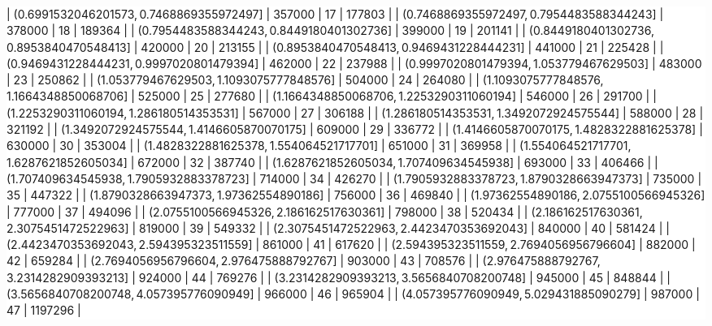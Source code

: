 | $(0.6991532046201573, 0.7468869355972497]$ | 357000 | 17 | 177803 |
| $(0.7468869355972497, 0.7954483588344243]$ | 378000 | 18 | 189364 |
| $(0.7954483588344243, 0.8449180401302736]$ | 399000 | 19 | 201141 |
| $(0.8449180401302736, 0.8953840470548413]$ | 420000 | 20 | 213155 |
| $(0.8953840470548413, 0.9469431228444231]$ | 441000 | 21 | 225428 |
| $(0.9469431228444231, 0.9997020801479394]$ | 462000 | 22 | 237988 |
| $(0.9997020801479394, 1.053779467629503]$ | 483000 | 23 | 250862 |
| $(1.053779467629503, 1.1093075777848576]$ | 504000 | 24 | 264080 |
| $(1.1093075777848576, 1.1664348850068706]$ | 525000 | 25 | 277680 |
| $(1.1664348850068706, 1.2253290311060194]$ | 546000 | 26 | 291700 |
| $(1.2253290311060194, 1.286180514353531]$ | 567000 | 27 | 306188 |
| $(1.286180514353531, 1.3492072924575544]$ | 588000 | 28 | 321192 |
| $(1.3492072924575544, 1.4146605870070175]$ | 609000 | 29 | 336772 |
| $(1.4146605870070175, 1.4828322881625378]$ | 630000 | 30 | 353004 |
| $(1.4828322881625378, 1.554064521717701]$ | 651000 | 31 | 369958 |
| $(1.554064521717701, 1.6287621852605034]$ | 672000 | 32 | 387740 |
| $(1.6287621852605034, 1.707409634545938]$ | 693000 | 33 | 406466 |
| $(1.707409634545938, 1.7905932883378723]$ | 714000 | 34 | 426270 |
| $(1.7905932883378723, 1.8790328663947373]$ | 735000 | 35 | 447322 |
| $(1.8790328663947373, 1.97362554890186]$ | 756000 | 36 | 469840 |
| $(1.97362554890186, 2.0755100566945326]$ | 777000 | 37 | 494096 |
| $(2.0755100566945326, 2.186162517630361]$ | 798000 | 38 | 520434 |
| $(2.186162517630361, 2.3075451472522963]$ | 819000 | 39 | 549332 |
| $(2.3075451472522963, 2.4423470353692043]$ | 840000 | 40 | 581424 |
| $(2.4423470353692043, 2.594395323511559]$ | 861000 | 41 | 617620 |
| $(2.594395323511559, 2.7694056956796604]$ | 882000 | 42 | 659284 |
| $(2.7694056956796604, 2.976475888792767]$ | 903000 | 43 | 708576 |
| $(2.976475888792767, 3.2314282909393213]$ | 924000 | 44 | 769276 |
| $(3.2314282909393213, 3.5656840708200748]$ | 945000 | 45 | 848844 |
| $(3.5656840708200748, 4.057395776090949]$ | 966000 | 46 | 965904 |
| $(4.057395776090949, 5.029431885090279]$ | 987000 | 47 | 1197296 |
